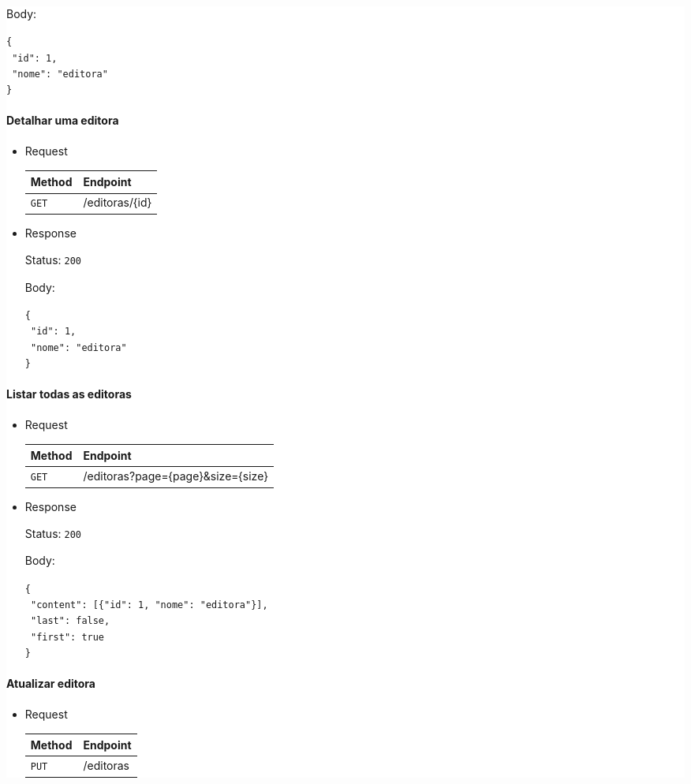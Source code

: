   Body:
  
  ```
  {
   "id": 1,
   "nome": "editora"
  }
  ```

#### Detalhar uma editora

+ Request
  
  |Method|Endpoint|
  |:--|:--|
  |`GET`|/editoras/{id}|

+ Response
    
  Status: `200`
  
  Body:

  ```
  {
   "id": 1,
   "nome": "editora"
  }
  ```

#### Listar todas as editoras

+ Request
  
  |Method|Endpoint|
  |:--|:--|
  |`GET`|/editoras?page={page}&size={size}|

+ Response
  
  Status: `200`

  Body:
  
  ```
  {
   "content": [{"id": 1, "nome": "editora"}],
   "last": false,
   "first": true
  }
  ```

#### Atualizar editora

+ Request
  
  |Method|Endpoint|
  |:--|:--|
  |`PUT`|/editoras|
